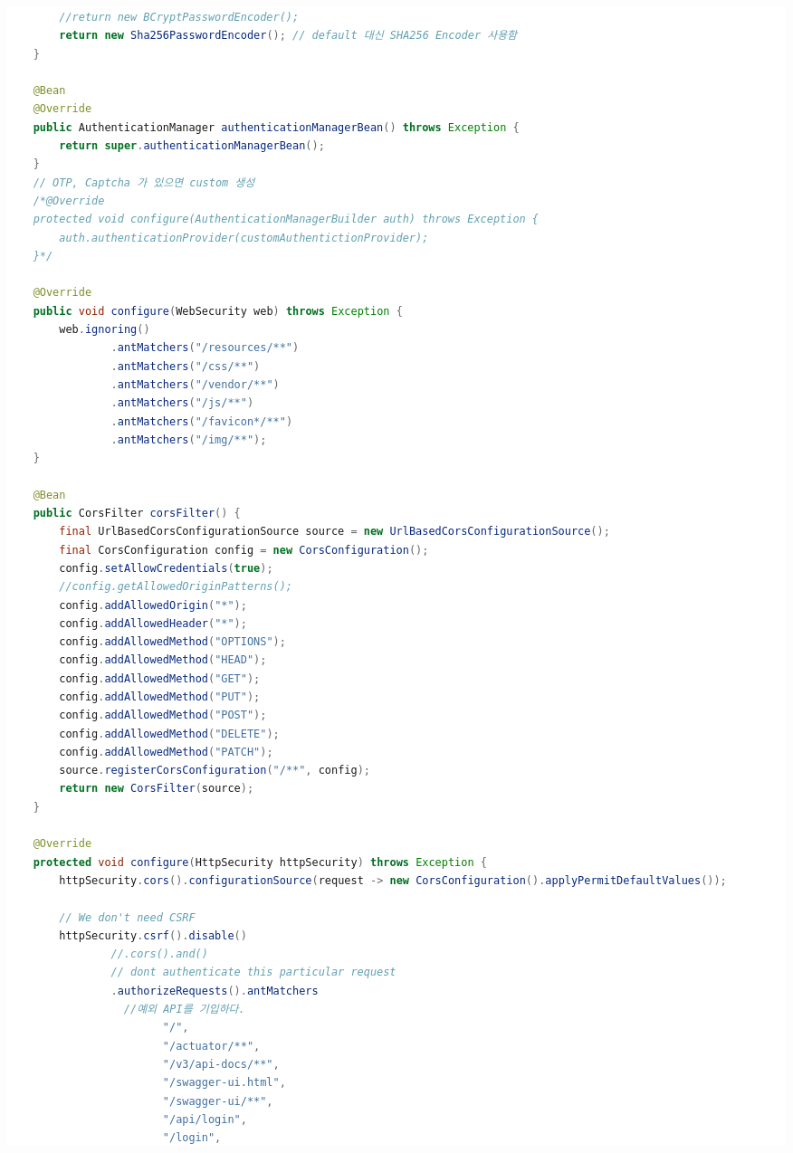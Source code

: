 ```java
        //return new BCryptPasswordEncoder();
        return new Sha256PasswordEncoder(); // default 대신 SHA256 Encoder 사용함
    }

    @Bean
    @Override
    public AuthenticationManager authenticationManagerBean() throws Exception {
        return super.authenticationManagerBean();
    }
    // OTP, Captcha 가 있으면 custom 생성
    /*@Override
    protected void configure(AuthenticationManagerBuilder auth) throws Exception {
        auth.authenticationProvider(customAuthentictionProvider);
    }*/

    @Override
    public void configure(WebSecurity web) throws Exception {
        web.ignoring()
                .antMatchers("/resources/**")
                .antMatchers("/css/**")
                .antMatchers("/vendor/**")
                .antMatchers("/js/**")
                .antMatchers("/favicon*/**")
                .antMatchers("/img/**");
    }

    @Bean
    public CorsFilter corsFilter() {
        final UrlBasedCorsConfigurationSource source = new UrlBasedCorsConfigurationSource();
        final CorsConfiguration config = new CorsConfiguration();
        config.setAllowCredentials(true);
        //config.getAllowedOriginPatterns();
        config.addAllowedOrigin("*");
        config.addAllowedHeader("*");
        config.addAllowedMethod("OPTIONS");
        config.addAllowedMethod("HEAD");
        config.addAllowedMethod("GET");
        config.addAllowedMethod("PUT");
        config.addAllowedMethod("POST");
        config.addAllowedMethod("DELETE");
        config.addAllowedMethod("PATCH");
        source.registerCorsConfiguration("/**", config);
        return new CorsFilter(source);
    }

    @Override
    protected void configure(HttpSecurity httpSecurity) throws Exception {
        httpSecurity.cors().configurationSource(request -> new CorsConfiguration().applyPermitDefaultValues());

        // We don't need CSRF
        httpSecurity.csrf().disable()
                //.cors().and()
                // dont authenticate this particular request
                .authorizeRequests().antMatchers
                  //예외 API를 기입하다.
                        "/",
                        "/actuator/**",
                        "/v3/api-docs/**",
                        "/swagger-ui.html",
                        "/swagger-ui/**",
                        "/api/login",
                        "/login",
```